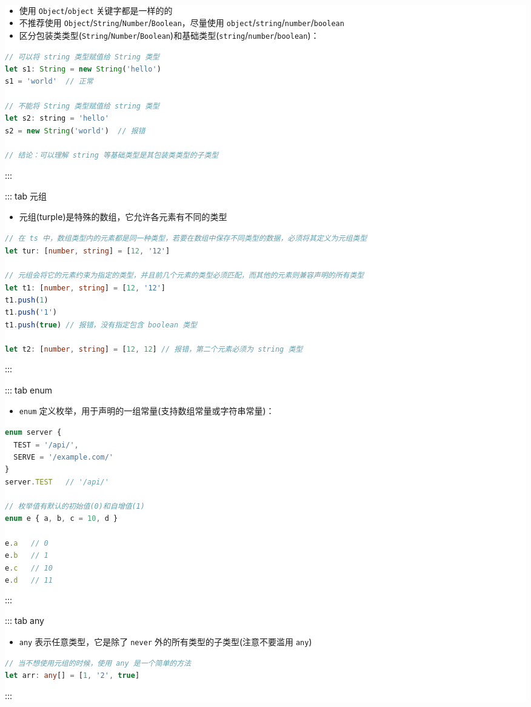 + 使用 `Object`/`object` 关键字都是一样的的
+ 不推荐使用 `Object`/`String`/`Number`/`Boolean`，尽量使用 `object`/`string`/`number`/`boolean`
+ 区分包装类类型(`String`/`Number`/`Boolean`)和基础类型(`string`/`number`/`boolean`)：
```js
// 可以将 string 类型赋值给 String 类型
let s1: String = new String('hello')
s1 = 'world'  // 正常

// 不能将 String 类型赋值给 string 类型
let s2: string = 'hello'
s2 = new String('world')  // 报错

// 结论：可以理解 string 等基础类型是其包装类类型的子类型
```
:::

::: tab 元组
+ 元组(turple)是特殊的数组，它允许各元素有不同的类型
```ts
// 在 ts 中，数组类型内的元素都是同一种类型，若要在数组中保存不同类型的数据，必须将其定义为元组类型
let tur: [number, string] = [12, '12']

// 元组会将它的元素约束为指定的类型，并且前几个元素的类型必须匹配，而其他的元素则兼容声明的所有类型
let t1: [number, string] = [12, '12']
t1.push(1)
t1.push('1')
t1.push(true) // 报错，没有指定包含 boolean 类型

let t2: [number, string] = [12, 12] // 报错，第二个元素必须为 string 类型
```
:::

::: tab enum
+ `enum` 定义枚举，用于声明的一组常量(支持数组常量或字符串常量)：
```ts
enum server {
  TEST = '/api/',
  SERVE = '/example.com/'
}
server.TEST   // '/api/'

// 枚举值有默认的初始值(0)和自增值(1)
enum e { a, b, c = 10, d }

e.a   // 0
e.b   // 1
e.c   // 10
e.d   // 11
```
:::

::: tab any
+ `any` 表示任意类型，它是除了 `never` 外的所有类型的子类型(注意不要滥用 `any`)
```ts
// 当不想使用元组的时候，使用 any 是一个简单的方法
let arr: any[] = [1, '2', true]
```
:::


  [P in K]: T
  [P in K]: T[P]